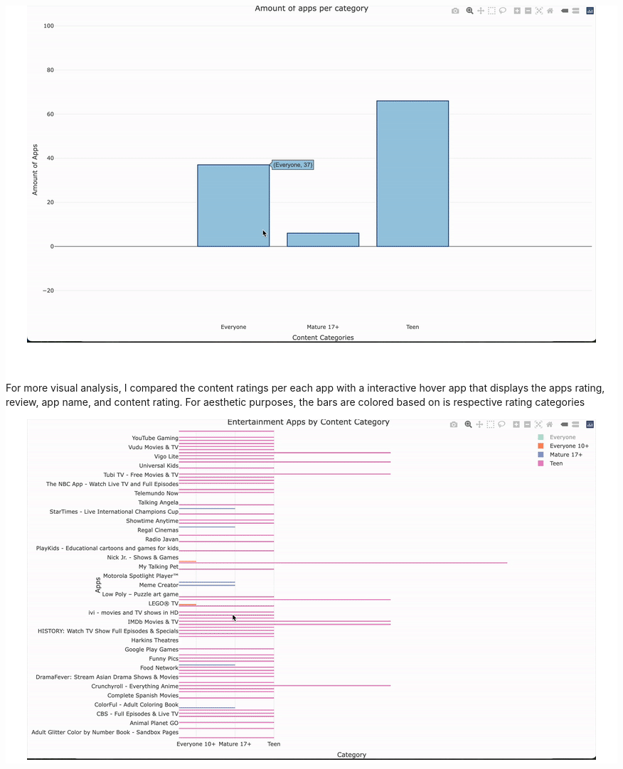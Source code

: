 <p align=center>
<img src="https://github.com/nardos-tekle/Live-Project/blob/main/Media/Barplotcontentapps-ezgif.com-video-to-gif-converter.gif" >
</p>
<br>

For more visual analysis, I compared the content ratings per each app with a interactive hover app that displays the apps rating, review, app name, and content rating. For aesthetic purposes, the bars are colored based on is respective rating categories

<p align=center>
<img src="https://github.com/nardos-tekle/Live-Project/blob/main/Media/AppsbyCategoryR-ezgif.com-video-to-gif-converter.gif">
</p>
